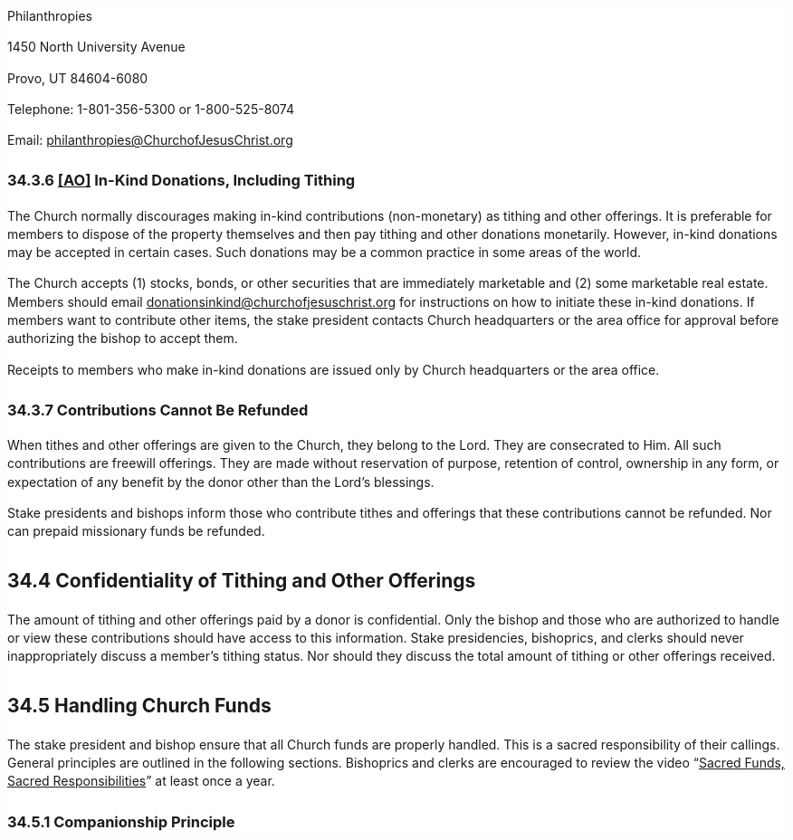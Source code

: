 Philanthropies

1450 North University Avenue

Provo, UT 84604-6080

Telephone: 1-801-356-5300 or 1-800-525-8074

Email: [philanthropies@ChurchofJesusChrist.org](mailto:philanthropies@churchofjesuschrist.org)

### 34.3.6 [[AO]](0-introductory-overview.md#02-adaptation-and-optional-resources) In-Kind Donations, Including Tithing

The Church normally discourages making in-kind contributions (non-monetary) as tithing and other offerings. It is preferable for members to dispose of the property themselves and then pay tithing and other donations monetarily. However, in-kind donations may be accepted in certain cases. Such donations may be a common practice in some areas of the world.

The Church accepts (1) stocks, bonds, or other securities that are immediately marketable and (2) some marketable real estate. Members should email [donationsinkind@churchofjesuschrist.org](mailto:donationsinkind@churchofjesuschrist.org) for instructions on how to initiate these in-kind donations. If members want to contribute other items, the stake president contacts Church headquarters or the area office for approval before authorizing the bishop to accept them.

Receipts to members who make in-kind donations are issued only by Church headquarters or the area office.

### 34.3.7 Contributions Cannot Be Refunded

When tithes and other offerings are given to the Church, they belong to the Lord. They are consecrated to Him. All such contributions are freewill offerings. They are made without reservation of purpose, retention of control, ownership in any form, or expectation of any benefit by the donor other than the Lord’s blessings.

Stake presidents and bishops inform those who contribute tithes and offerings that these contributions cannot be refunded. Nor can prepaid missionary funds be refunded.

## 34.4 Confidentiality of Tithing and Other Offerings

The amount of tithing and other offerings paid by a donor is confidential. Only the bishop and those who are authorized to handle or view these contributions should have access to this information. Stake presidencies, bishoprics, and clerks should never inappropriately discuss a member’s tithing status. Nor should they discuss the total amount of tithing or other offerings received.

## 34.5 Handling Church Funds

The stake president and bishop ensure that all Church funds are properly handled. This is a sacred responsibility of their callings. General principles are outlined in the following sections. Bishoprics and clerks are encouraged to review the video “[Sacred Funds, Sacred Responsibilities](https://www.churchofjesuschrist.org/help/support/record-keeping/finance/financial-training-lessons/sacred-funds)” at least once a year.

### 34.5.1 Companionship Principle
